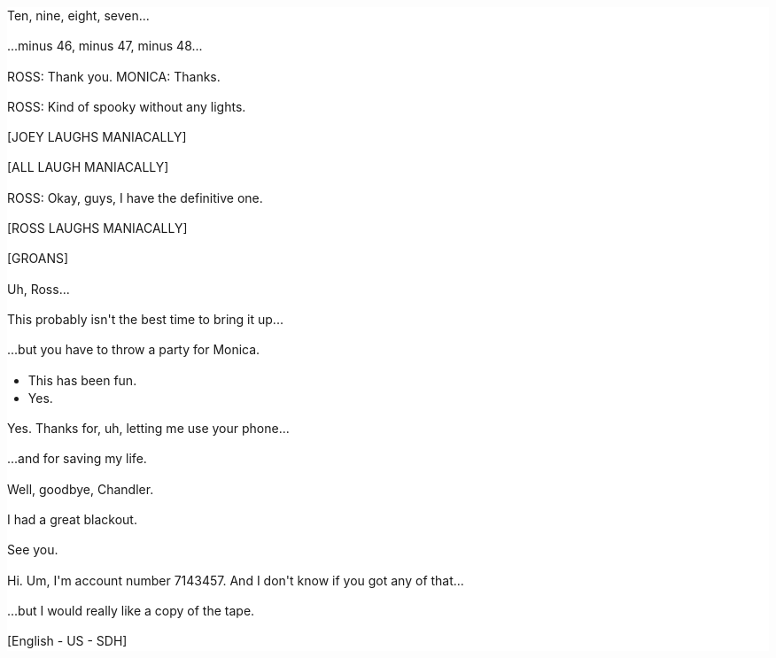 Ten, nine, eight, seven...

...minus 46, minus 47,
minus 48...

ROSS: Thank you.
MONICA: Thanks.

ROSS:
Kind of spooky without any lights.

[JOEY LAUGHS MANIACALLY]

[ALL LAUGH MANIACALLY]

ROSS:
Okay, guys, I have the definitive one.

[ROSS LAUGHS MANIACALLY]

[GROANS]

Uh, Ross...

This probably isn't the best time
to bring it up...

...but you have to throw
a party for Monica.

- This has been fun.
- Yes.

Yes. Thanks for, uh, letting me
use your phone...

...and for saving my life.

Well, goodbye, Chandler.

I had a great blackout.

See you.

Hi. Um, I'm account number 7143457.
And I don't know if you got any of that...

...but I would really
like a copy of the tape.

[English - US - SDH]

